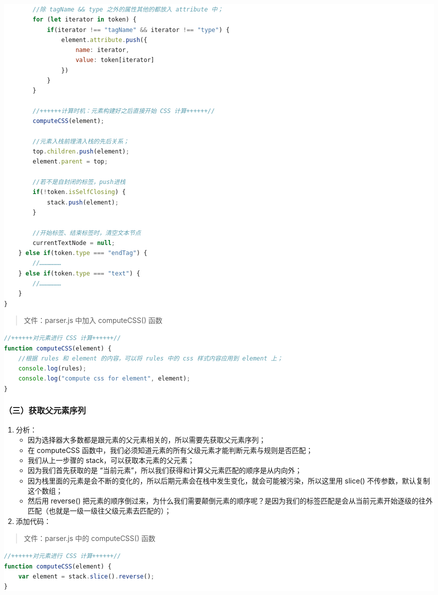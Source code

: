 ```js
        //除 tagName && type 之外的属性其他的都放入 attribute 中；
        for (let iterator in token) {
            if(iterator !== "tagName" && iterator !== "type") {
                element.attribute.push({
                    name: iterator,
                    value: token[iterator]
                })
            }
        }

        //++++++计算时机：元素构建好之后直接开始 CSS 计算++++++//
        computeCSS(element);

        //元素入栈前理清入栈的先后关系；
        top.children.push(element);
        element.parent = top;

        //若不是自封闭的标签，push进栈
        if(!token.isSelfClosing) {
            stack.push(element);
        }

        //开始标签、结束标签时，清空文本节点
        currentTextNode = null;
    } else if(token.type === "endTag") {
        //………………
    } else if(token.type === "text") {
        //………………
    }
}
```
> 文件：parser.js 中加入 computeCSS() 函数
```js
//++++++对元素进行 CSS 计算++++++//
function computeCSS(element) {
    //根据 rules 和 element 的内容，可以将 rules 中的 css 样式内容应用到 element 上；
    console.log(rules);
    console.log("compute css for element", element);
}
```

### （三）获取父元素序列
1. 分析：
    - 因为选择器大多数都是跟元素的父元素相关的，所以需要先获取父元素序列；
    - 在 computeCSS 函数中，我们必须知道元素的所有父级元素才能判断元素与规则是否匹配；
    - 我们从上一步骤的 stack，可以获取本元素的父元素；
    - 因为我们首先获取的是 “当前元素”，所以我们获得和计算父元素匹配的顺序是从内向外；
    - 因为栈里面的元素是会不断的变化的，所以后期元素会在栈中发生变化，就会可能被污染，所以这里用 slice() 不传参数，默认复制这个数组；
    - 然后用 reverse() 把元素的顺序倒过来，为什么我们需要颠倒元素的顺序呢？是因为我们的标签匹配是会从当前元素开始逐级的往外匹配（也就是一级一级往父级元素去匹配的）；
2. 添加代码：
> 文件：parser.js 中的 computeCSS() 函数
```js
//++++++对元素进行 CSS 计算++++++//
function computeCSS(element) {
    var element = stack.slice().reverse();
}
```
